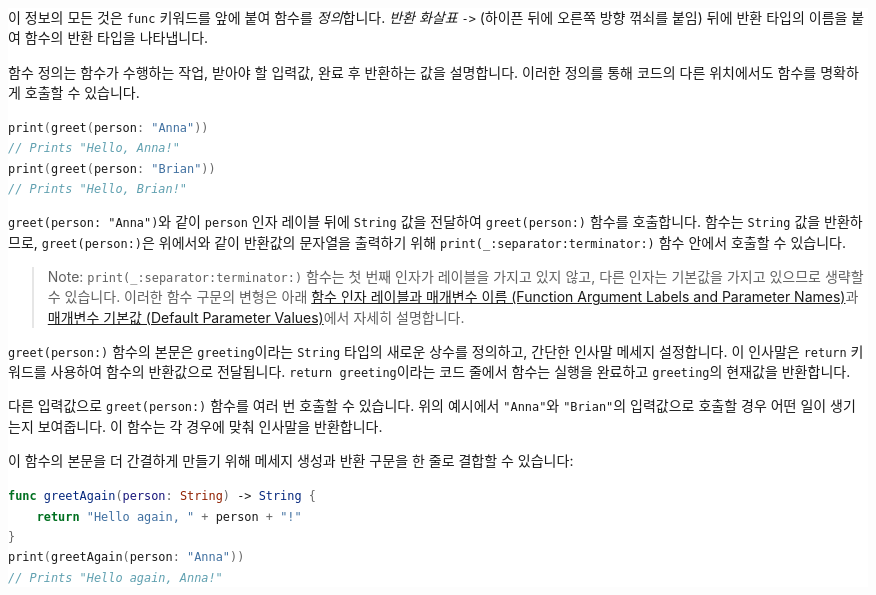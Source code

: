 

이 정보의 모든 것은 `func` 키워드를 앞에 붙여
함수를 *정의*합니다.
*반환 화살표* `->`
(하이픈 뒤에 오른쪽 방향 꺾쇠를 붙임)
뒤에 반환 타입의 이름을 붙여 함수의 반환 타입을 나타냅니다.

함수 정의는 함수가 수행하는 작업,
받아야 할 입력값,
완료 후 반환하는 값을 설명합니다.
이러한 정의를 통해 코드의 다른 위치에서도
함수를 명확하게 호출할 수 있습니다.

```swift
print(greet(person: "Anna"))
// Prints "Hello, Anna!"
print(greet(person: "Brian"))
// Prints "Hello, Brian!"
```



`greet(person: "Anna")`와 같이
`person` 인자 레이블 뒤에 `String` 값을 전달하여
`greet(person:)` 함수를 호출합니다.
함수는 `String` 값을 반환하므로,
`greet(person:)`은 위에서와 같이 반환값의 문자열을 출력하기 위해
`print(_:separator:terminator:)` 함수 안에서 호출할 수 있습니다.

> Note: `print(_:separator:terminator:)` 함수는
> 첫 번째 인자가 레이블을 가지고 있지 않고,
> 다른 인자는 기본값을 가지고 있으므로 생략할 수 있습니다.
> 이러한 함수 구문의 변형은 아래
> [함수 인자 레이블과 매개변수 이름 (Function Argument Labels and Parameter Names)](#함수-인자-레이블과-매개변수-이름-function-argument-labels-and-parameter-names)과
> [매개변수 기본값 (Default Parameter Values)](#매개변수-기본값-default-parameter-values)에서 자세히 설명합니다.

`greet(person:)` 함수의 본문은
`greeting`이라는 `String` 타입의 새로운 상수를 정의하고,
간단한 인사말 메세지 설정합니다.
이 인사말은 `return` 키워드를 사용하여 함수의 반환값으로 전달됩니다.
`return greeting`이라는 코드 줄에서
함수는 실행을 완료하고 `greeting`의 현재값을 반환합니다.

다른 입력값으로 `greet(person:)` 함수를 여러 번 호출할 수 있습니다.
위의 예시에서 `"Anna"`와 `"Brian"`의 입력값으로 호출할 경우
어떤 일이 생기는지 보여줍니다.
이 함수는 각 경우에 맞춰 인사말을 반환합니다.

이 함수의 본문을 더 간결하게 만들기 위해
메세지 생성과 반환 구문을 한 줄로 결합할 수 있습니다:

```swift
func greetAgain(person: String) -> String {
    return "Hello again, " + person + "!"
}
print(greetAgain(person: "Anna"))
// Prints "Hello again, Anna!"
```
